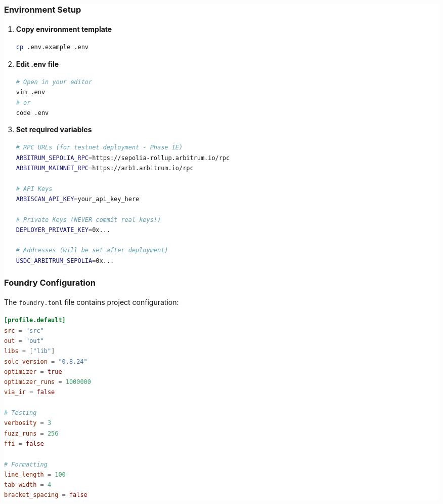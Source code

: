 ### Environment Setup

1. **Copy environment template**
   ```bash
   cp .env.example .env
   ```

2. **Edit .env file**
   ```bash
   # Open in your editor
   vim .env
   # or
   code .env
   ```

3. **Set required variables**
   ```bash
   # RPC URLs (for testnet deployment - Phase 1E)
   ARBITRUM_SEPOLIA_RPC=https://sepolia-rollup.arbitrum.io/rpc
   ARBITRUM_MAINNET_RPC=https://arb1.arbitrum.io/rpc

   # API Keys
   ARBISCAN_API_KEY=your_api_key_here

   # Private Keys (NEVER commit real keys!)
   DEPLOYER_PRIVATE_KEY=0x...

   # Addresses (will be set after deployment)
   USDC_ARBITRUM_SEPOLIA=0x...
   ```

### Foundry Configuration

The `foundry.toml` file contains project configuration:

```toml
[profile.default]
src = "src"
out = "out"
libs = ["lib"]
solc_version = "0.8.24"
optimizer = true
optimizer_runs = 1000000
via_ir = false

# Testing
verbosity = 3
fuzz_runs = 256
ffi = false

# Formatting
line_length = 100
tab_width = 4
bracket_spacing = false
```
